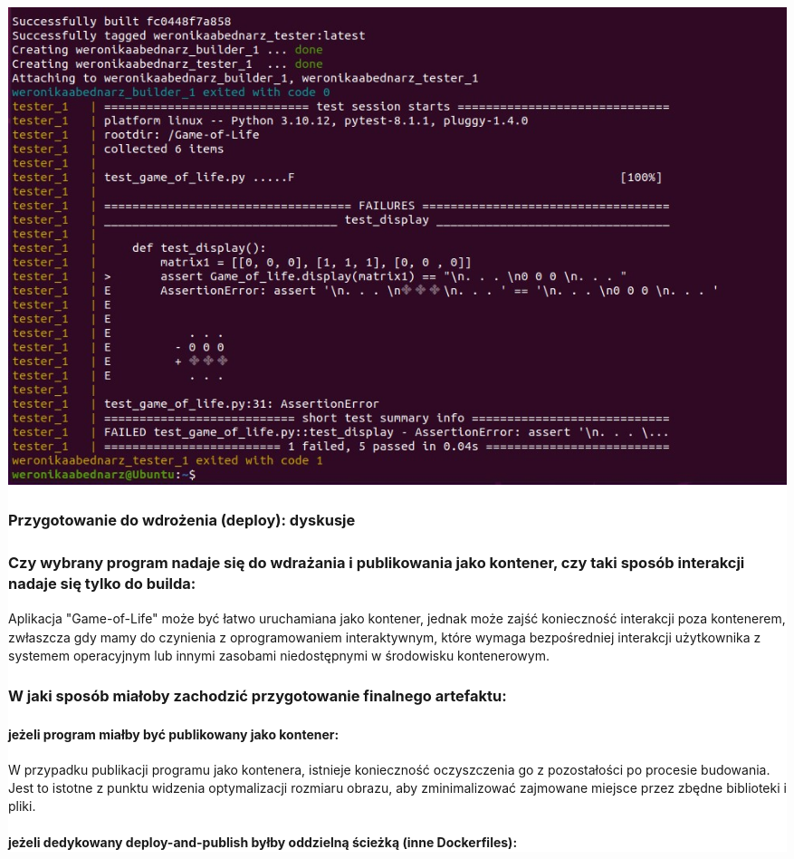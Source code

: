 ![34](https://github.com/InzynieriaOprogramowaniaAGH/MDO2024_INO/blob/WB410023/INO/GCL1/WB410023/Sprawozdanie2/images/33.jpg)

### Przygotowanie do wdrożenia (deploy): dyskusje

### Czy wybrany program nadaje się do wdrażania i publikowania jako kontener, czy taki sposób interakcji nadaje się tylko do builda:
Aplikacja "Game-of-Life" może być łatwo uruchamiana jako kontener, jednak może zajść konieczność interakcji poza kontenerem, zwłaszcza gdy mamy do 
czynienia z oprogramowaniem interaktywnym, które wymaga bezpośredniej interakcji użytkownika z systemem operacyjnym lub innymi zasobami niedostępnymi 
w środowisku kontenerowym.

### W jaki sposób miałoby zachodzić przygotowanie finalnego artefaktu:

#### jeżeli program miałby być publikowany jako kontener:

W przypadku publikacji programu jako kontenera, istnieje konieczność oczyszczenia go z pozostałości po procesie budowania. Jest to istotne 
z punktu widzenia optymalizacji rozmiaru obrazu, aby zminimalizować zajmowane miejsce przez zbędne biblioteki i pliki.

#### jeżeli dedykowany deploy-and-publish byłby oddzielną ścieżką (inne Dockerfiles):
